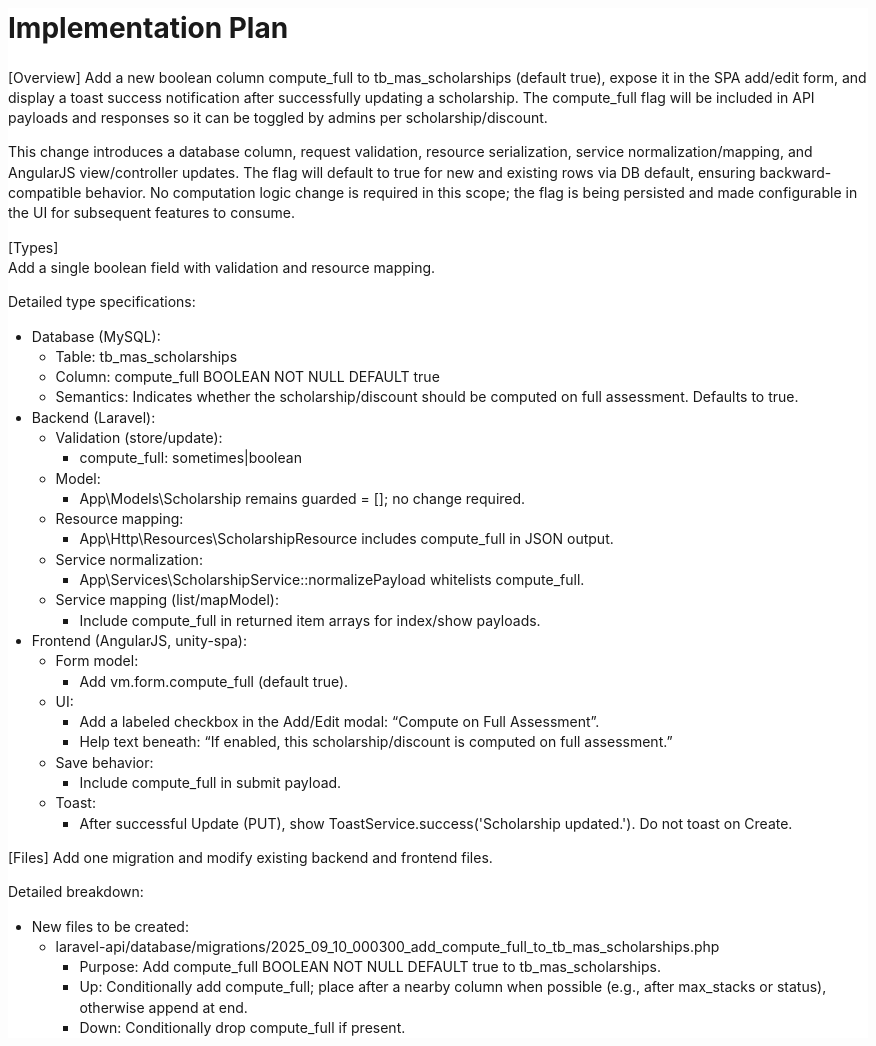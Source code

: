 # Implementation Plan

[Overview]
Add a new boolean column compute_full to tb_mas_scholarships (default true), expose it in the SPA add/edit form, and display a toast success notification after successfully updating a scholarship. The compute_full flag will be included in API payloads and responses so it can be toggled by admins per scholarship/discount.

This change introduces a database column, request validation, resource serialization, service normalization/mapping, and AngularJS view/controller updates. The flag will default to true for new and existing rows via DB default, ensuring backward-compatible behavior. No computation logic change is required in this scope; the flag is being persisted and made configurable in the UI for subsequent features to consume.

[Types]  
Add a single boolean field with validation and resource mapping.

Detailed type specifications:
- Database (MySQL):
  - Table: tb_mas_scholarships
  - Column: compute_full BOOLEAN NOT NULL DEFAULT true
  - Semantics: Indicates whether the scholarship/discount should be computed on full assessment. Defaults to true.
- Backend (Laravel):
  - Validation (store/update):
    - compute_full: sometimes|boolean
  - Model:
    - App\Models\Scholarship remains guarded = []; no change required.
  - Resource mapping:
    - App\Http\Resources\ScholarshipResource includes compute_full in JSON output.
  - Service normalization:
    - App\Services\ScholarshipService::normalizePayload whitelists compute_full.
  - Service mapping (list/mapModel):
    - Include compute_full in returned item arrays for index/show payloads.
- Frontend (AngularJS, unity-spa):
  - Form model:
    - Add vm.form.compute_full (default true).
  - UI:
    - Add a labeled checkbox in the Add/Edit modal: “Compute on Full Assessment”.
    - Help text beneath: “If enabled, this scholarship/discount is computed on full assessment.”
  - Save behavior:
    - Include compute_full in submit payload.
  - Toast:
    - After successful Update (PUT), show ToastService.success('Scholarship updated.'). Do not toast on Create.

[Files]
Add one migration and modify existing backend and frontend files.

Detailed breakdown:
- New files to be created:
  - laravel-api/database/migrations/2025_09_10_000300_add_compute_full_to_tb_mas_scholarships.php
    - Purpose: Add compute_full BOOLEAN NOT NULL DEFAULT true to tb_mas_scholarships.
    - Up: Conditionally add compute_full; place after a nearby column when possible (e.g., after max_stacks or status), otherwise append at end.
    - Down: Conditionally drop compute_full if present.
